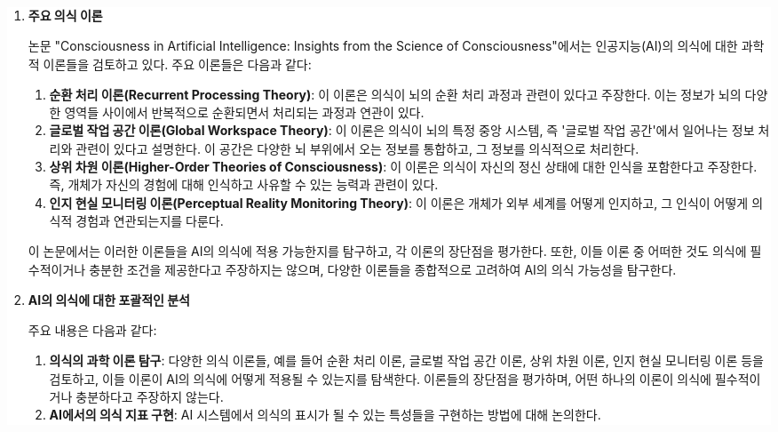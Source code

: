 1. **주요 의식 이론**

   논문 "Consciousness in Artificial Intelligence: Insights from the Science of Consciousness"에서는 인공지능(AI)의 의식에 대한 과학적 이론들을 검토하고 있다. 주요 이론들은 다음과 같다:

   1. **순환 처리 이론(Recurrent Processing Theory)**: 이 이론은 의식이 뇌의 순환 처리 과정과 관련이 있다고 주장한다. 이는 정보가 뇌의 다양한 영역들 사이에서 반복적으로 순환되면서 처리되는 과정과 연관이 있다.
   2. **글로벌 작업 공간 이론(Global Workspace Theory)**: 이 이론은 의식이 뇌의 특정 중앙 시스템, 즉 '글로벌 작업 공간'에서 일어나는 정보 처리와 관련이 있다고 설명한다. 이 공간은 다양한 뇌 부위에서 오는 정보를 통합하고, 그 정보를 의식적으로 처리한다.
   3. **상위 차원 이론(Higher-Order Theories of Consciousness)**: 이 이론은 의식이 자신의 정신 상태에 대한 인식을 포함한다고 주장한다. 즉, 개체가 자신의 경험에 대해 인식하고 사유할 수 있는 능력과 관련이 있다.
   4. **인지 현실 모니터링 이론(Perceptual Reality Monitoring Theory)**: 이 이론은 개체가 외부 세계를 어떻게 인지하고, 그 인식이 어떻게 의식적 경험과 연관되는지를 다룬다.

   이 논문에서는 이러한 이론들을 AI의 의식에 적용 가능한지를 탐구하고, 각 이론의 장단점을 평가한다. 또한, 이들 이론 중 어떠한 것도 의식에 필수적이거나 충분한 조건을 제공한다고 주장하지는 않으며, 다양한 이론들을 종합적으로 고려하여 AI의 의식 가능성을 탐구한다.

2. **AI의 의식에 대한 포괄적인 분석**

   주요 내용은 다음과 같다:

   1. **의식의 과학 이론 탐구**: 다양한 의식 이론들, 예를 들어 순환 처리 이론, 글로벌 작업 공간 이론, 상위 차원 이론, 인지 현실 모니터링 이론 등을 검토하고, 이들 이론이 AI의 의식에 어떻게 적용될 수 있는지를 탐색한다. 이론들의 장단점을 평가하며, 어떤 하나의 이론이 의식에 필수적이거나 충분하다고 주장하지 않는다.
   2. **AI에서의 의식 지표 구현**: AI 시스템에서 의식의 표시가 될 수 있는 특성들을 구현하는 방법에 대해 논의한다.
   <p align="center">